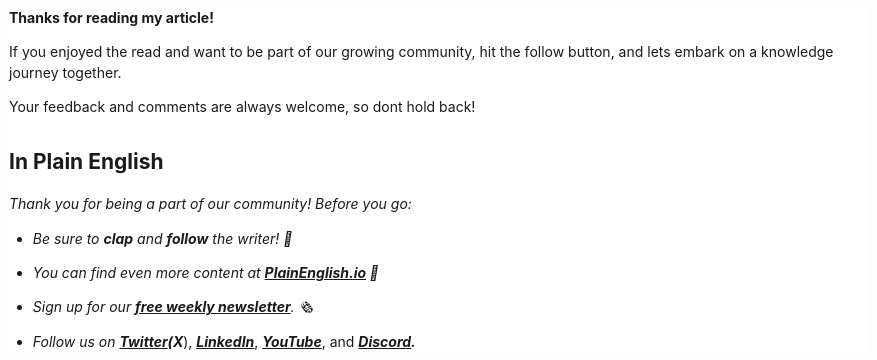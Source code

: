 
**Thanks for reading my article!**

If you enjoyed the read and want to be part of our growing community, hit the follow button, and lets embark on a knowledge journey together.

Your feedback and comments are always welcome, so dont hold back!

## In Plain English

_Thank you for being a part of our community! Before you go:_

- _Be sure to **clap** and **follow** the writer! 👏_ 

- _You can find even more content at **[PlainEnglish.io](https://plainenglish.io/) 🚀**_ 

- _Sign up for our **[free weekly newsletter](http:/ewsletter.plainenglish.io/)**. 🗞 ️_

- _Follow us on **[Twitter](https://twitter.com/inPlainEngHQ)(X**_), _**[LinkedIn](https://www.linkedin.com/company/inplainenglish/)**_, _**[YouTube](https://www.youtube.com/channel/UCtipWUghju290NWcn8jhyAw)**_, and _**[Discord](https://discord.gg/XxRS92b2).**_